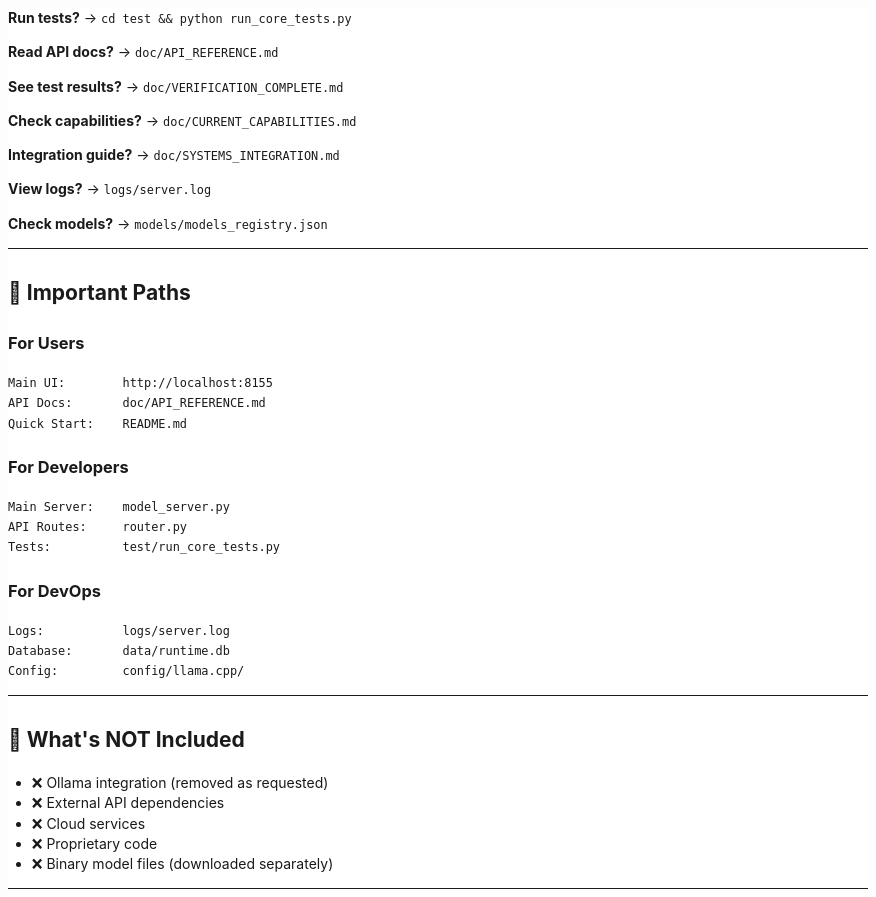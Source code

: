 **Run tests?**
→ `cd test && python run_core_tests.py`

**Read API docs?**
→ `doc/API_REFERENCE.md`

**See test results?**
→ `doc/VERIFICATION_COMPLETE.md`

**Check capabilities?**
→ `doc/CURRENT_CAPABILITIES.md`

**Integration guide?**
→ `doc/SYSTEMS_INTEGRATION.md`

**View logs?**
→ `logs/server.log`

**Check models?**
→ `models/models_registry.json`

---

## 🎯 Important Paths

### For Users
```
Main UI:        http://localhost:8155
API Docs:       doc/API_REFERENCE.md
Quick Start:    README.md
```

### For Developers
```
Main Server:    model_server.py
API Routes:     router.py
Tests:          test/run_core_tests.py
```

### For DevOps
```
Logs:           logs/server.log
Database:       data/runtime.db
Config:         config/llama.cpp/
```

---

## 🚫 What's NOT Included

- ❌ Ollama integration (removed as requested)
- ❌ External API dependencies
- ❌ Cloud services
- ❌ Proprietary code
- ❌ Binary model files (downloaded separately)

---